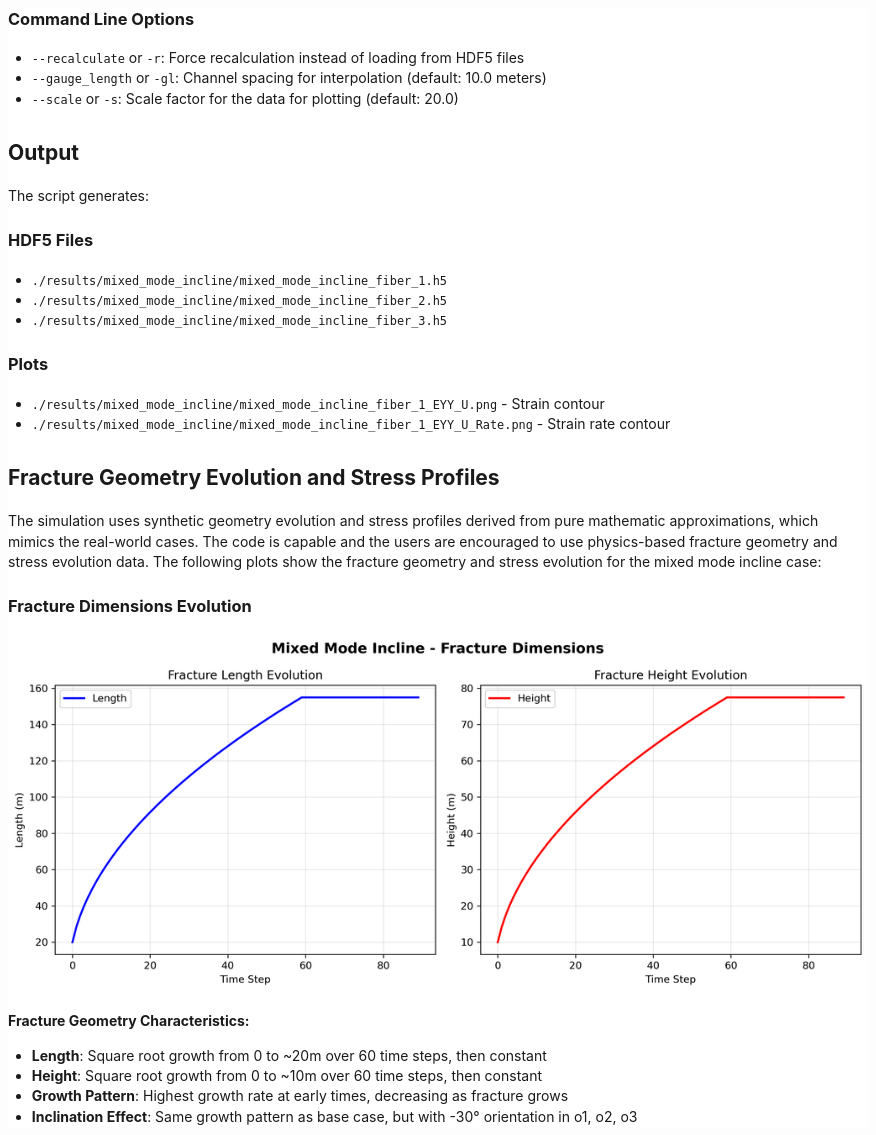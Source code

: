 ### Command Line Options
- `--recalculate` or `-r`: Force recalculation instead of loading from HDF5 files
- `--gauge_length` or `-gl`: Channel spacing for interpolation (default: 10.0 meters)
- `--scale` or `-s`: Scale factor for the data for plotting (default: 20.0)

## Output

The script generates:

### HDF5 Files
- `./results/mixed_mode_incline/mixed_mode_incline_fiber_1.h5`
- `./results/mixed_mode_incline/mixed_mode_incline_fiber_2.h5`
- `./results/mixed_mode_incline/mixed_mode_incline_fiber_3.h5`

### Plots
- `./results/mixed_mode_incline/mixed_mode_incline_fiber_1_EYY_U.png` - Strain contour
- `./results/mixed_mode_incline/mixed_mode_incline_fiber_1_EYY_U_Rate.png` - Strain rate contour

## Fracture Geometry Evolution and Stress Profiles

The simulation uses synthetic geometry evolution and stress profiles derived from pure mathematic approximations, which mimics the real-world cases. The code is capable and the users are encouraged to use physics-based fracture geometry and stress evolution data. The following plots show the fracture geometry and stress evolution for the mixed mode incline case:

### Fracture Dimensions Evolution

![Fracture Dimensions - Mixed Mode Incline](figures/mixed_mode_incline_dimensions.png)

**Fracture Geometry Characteristics:**
- **Length**: Square root growth from 0 to ~20m over 60 time steps, then constant
- **Height**: Square root growth from 0 to ~10m over 60 time steps, then constant
- **Growth Pattern**: Highest growth rate at early times, decreasing as fracture grows
- **Inclination Effect**: Same growth pattern as base case, but with -30° orientation in o1, o2, o3

